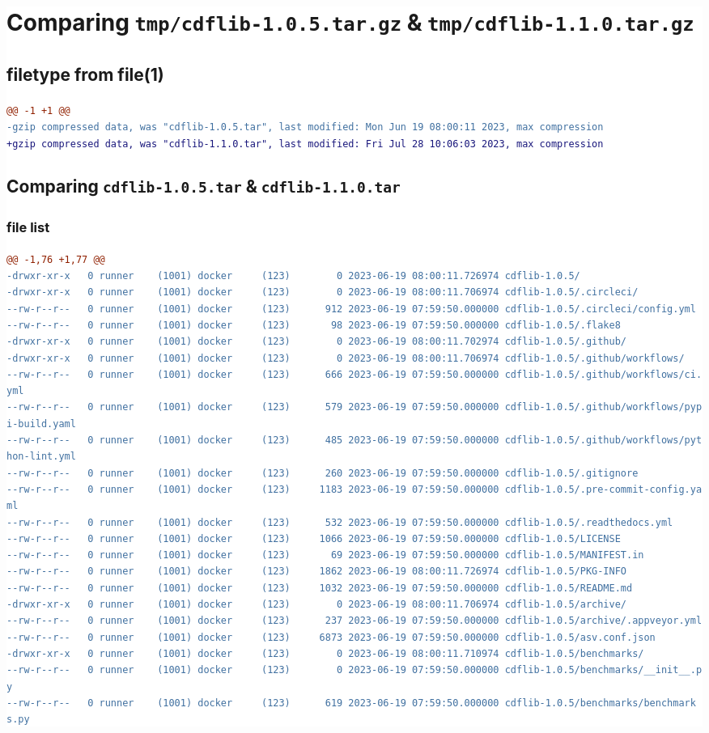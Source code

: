# Comparing `tmp/cdflib-1.0.5.tar.gz` & `tmp/cdflib-1.1.0.tar.gz`

## filetype from file(1)

```diff
@@ -1 +1 @@
-gzip compressed data, was "cdflib-1.0.5.tar", last modified: Mon Jun 19 08:00:11 2023, max compression
+gzip compressed data, was "cdflib-1.1.0.tar", last modified: Fri Jul 28 10:06:03 2023, max compression
```

## Comparing `cdflib-1.0.5.tar` & `cdflib-1.1.0.tar`

### file list

```diff
@@ -1,76 +1,77 @@
-drwxr-xr-x   0 runner    (1001) docker     (123)        0 2023-06-19 08:00:11.726974 cdflib-1.0.5/
-drwxr-xr-x   0 runner    (1001) docker     (123)        0 2023-06-19 08:00:11.706974 cdflib-1.0.5/.circleci/
--rw-r--r--   0 runner    (1001) docker     (123)      912 2023-06-19 07:59:50.000000 cdflib-1.0.5/.circleci/config.yml
--rw-r--r--   0 runner    (1001) docker     (123)       98 2023-06-19 07:59:50.000000 cdflib-1.0.5/.flake8
-drwxr-xr-x   0 runner    (1001) docker     (123)        0 2023-06-19 08:00:11.702974 cdflib-1.0.5/.github/
-drwxr-xr-x   0 runner    (1001) docker     (123)        0 2023-06-19 08:00:11.706974 cdflib-1.0.5/.github/workflows/
--rw-r--r--   0 runner    (1001) docker     (123)      666 2023-06-19 07:59:50.000000 cdflib-1.0.5/.github/workflows/ci.yml
--rw-r--r--   0 runner    (1001) docker     (123)      579 2023-06-19 07:59:50.000000 cdflib-1.0.5/.github/workflows/pypi-build.yaml
--rw-r--r--   0 runner    (1001) docker     (123)      485 2023-06-19 07:59:50.000000 cdflib-1.0.5/.github/workflows/python-lint.yml
--rw-r--r--   0 runner    (1001) docker     (123)      260 2023-06-19 07:59:50.000000 cdflib-1.0.5/.gitignore
--rw-r--r--   0 runner    (1001) docker     (123)     1183 2023-06-19 07:59:50.000000 cdflib-1.0.5/.pre-commit-config.yaml
--rw-r--r--   0 runner    (1001) docker     (123)      532 2023-06-19 07:59:50.000000 cdflib-1.0.5/.readthedocs.yml
--rw-r--r--   0 runner    (1001) docker     (123)     1066 2023-06-19 07:59:50.000000 cdflib-1.0.5/LICENSE
--rw-r--r--   0 runner    (1001) docker     (123)       69 2023-06-19 07:59:50.000000 cdflib-1.0.5/MANIFEST.in
--rw-r--r--   0 runner    (1001) docker     (123)     1862 2023-06-19 08:00:11.726974 cdflib-1.0.5/PKG-INFO
--rw-r--r--   0 runner    (1001) docker     (123)     1032 2023-06-19 07:59:50.000000 cdflib-1.0.5/README.md
-drwxr-xr-x   0 runner    (1001) docker     (123)        0 2023-06-19 08:00:11.706974 cdflib-1.0.5/archive/
--rw-r--r--   0 runner    (1001) docker     (123)      237 2023-06-19 07:59:50.000000 cdflib-1.0.5/archive/.appveyor.yml
--rw-r--r--   0 runner    (1001) docker     (123)     6873 2023-06-19 07:59:50.000000 cdflib-1.0.5/asv.conf.json
-drwxr-xr-x   0 runner    (1001) docker     (123)        0 2023-06-19 08:00:11.710974 cdflib-1.0.5/benchmarks/
--rw-r--r--   0 runner    (1001) docker     (123)        0 2023-06-19 07:59:50.000000 cdflib-1.0.5/benchmarks/__init__.py
--rw-r--r--   0 runner    (1001) docker     (123)      619 2023-06-19 07:59:50.000000 cdflib-1.0.5/benchmarks/benchmarks.py
```